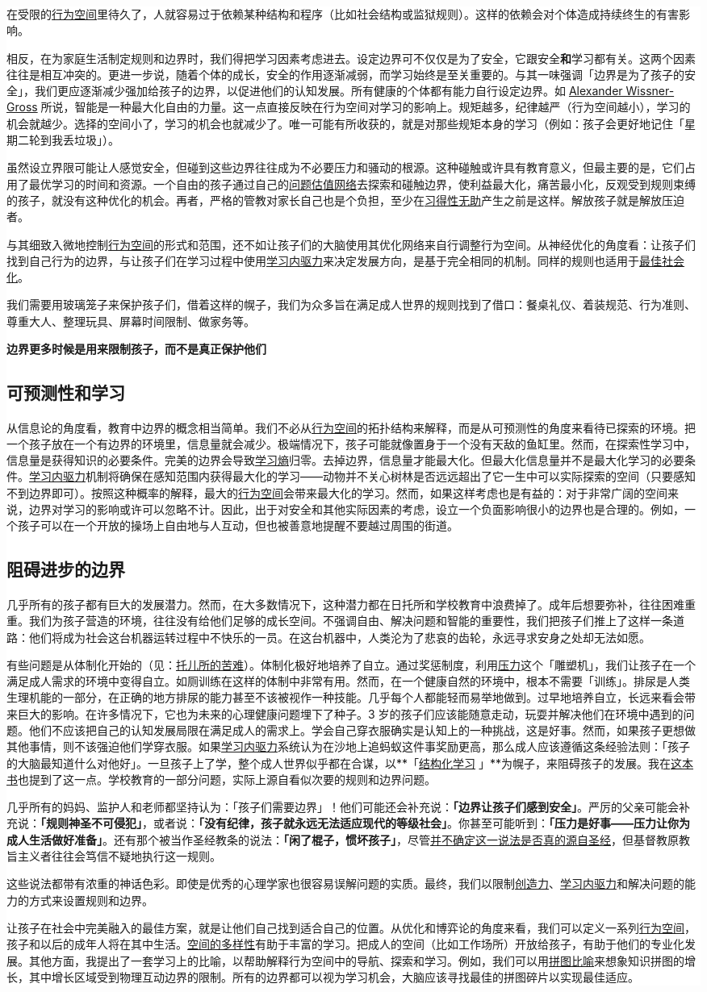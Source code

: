 在受限的[行为空间](https://supermemo.guru/wiki/Optimization_of_behavioral_spaces_in_development#behavioral_space)里待久了，人就容易过于依赖某种结构和程序（比如社会结构或监狱规则）。这样的依赖会对个体造成持续终生的有害影响。

相反，在为家庭生活制定规则和边界时，我们得把学习因素考虑进去。设定边界可不仅仅是为了安全，它跟安全**和**学习都有关。这两个因素往往是相互冲突的。更进一步说，随着个体的成长，安全的作用逐渐减弱，而学习始终是至关重要的。与其一味强调「边界是为了孩子的安全」，我们更应逐渐减少强加给孩子的边界，以促进他们的认知发展。所有健康的个体都有能力自行设定边界。如 [Alexander Wissner-Gross](https://www.alexwg.org/) 所说，智能是一种最大化自由的力量。这一点直接反映在行为空间对学习的影响上。规矩越多，纪律越严（行为空间越小），学习的机会就越少。选择的空间小了，学习的机会也就减少了。唯一可能有所收获的，就是对那些规矩本身的学习（例如：孩子会更好地记住「星期二轮到我丢垃圾」）。

虽然设立界限可能让人感觉安全，但碰到这些边界往往成为不必要压力和骚动的根源。这种碰触或许具有教育意义，但最主要的是，它们占用了最优学习的时间和资源。一个自由的孩子通过自己的[问题估值网络](https://supermemo.guru/wiki/Problem_valuation_network)去探索和碰触边界，使利益最大化，痛苦最小化，反观受到规则束缚的孩子，就没有这种优化的机会。再者，严格的管教对家长自己也是个负担，至少在[习得性无助](https://supermemo.guru/wiki/Learned_helplessness)产生之前是这样。解放孩子就是解放压迫者。

与其细致入微地控制[行为空间](https://supermemo.guru/wiki/Optimization_of_behavioral_spaces_in_development#behavioral_space)的形式和范围，还不如让孩子们的大脑使用其优化网络来自行调整行为空间。从神经优化的角度看：让孩子们找到自己行为的边界，与让孩子们在学习过程中使用[学习内驱力](https://supermemo.guru/wiki/Learn_drive)来决定发展方向，是基于完全相同的机制。同样的规则也适用于[最佳社会化](https://supermemo.guru/wiki/Optimum_socialization)。

我们需要用玻璃笼子来保护孩子们，借着这样的幌子，我们为众多旨在满足成人世界的规则找到了借口：餐桌礼仪、着装规范、行为准则、尊重大人、整理玩具、屏幕时间限制、做家务等。

**边界更多时候是用来限制孩子，而不是真正保护他们**

## 可预测性和学习

从信息论的角度看，教育中边界的概念相当简单。我们不必从[行为空间](https://supermemo.guru/wiki/Behavioral_space)的拓扑结构来解释，而是从可预测性的角度来看待已探索的环境。把一个孩子放在一个有边界的环境里，信息量就会减少。极端情况下，孩子可能就像置身于一个没有天敌的鱼缸里。然而，在探索性学习中，信息量是获得知识的必要条件。完美的边界会导致[学习熵](https://supermemo.guru/wiki/Learntropy)归零。去掉边界，信息量才能最大化。但最大化信息量并不是最大化学习的必要条件。[学习内驱力](https://supermemo.guru/wiki/Learn_drive)机制将确保在感知范围内获得最大化的学习——动物并不关心树林是否远远超出了它一生中可以实际探索的空间（只要感知不到边界即可）。按照这种概率的解释，最大的[行为空间](https://supermemo.guru/wiki/Behavioral_space)会带来最大化的学习。然而，如果这样考虑也是有益的：对于非常广阔的空间来说，边界对学习的影响或许可以忽略不计。因此，出于对安全和其他实际因素的考虑，设立一个负面影响很小的边界也是合理的。例如，一个孩子可以在一个开放的操场上自由地与人互动，但也被善意地提醒不要越过周围的街道。

## 阻碍进步的边界

几乎所有的孩子都有巨大的发展潜力。然而，在大多数情况下，这种潜力都在日托所和学校教育中浪费掉了。成年后想要弥补，往往困难重重。我们为孩子营造的环境，往往没有给他们足够的成长空间。不强调自由、解决问题和智能的重要性，我们把孩子们推上了这样一条道路：他们将成为社会这台机器运转过程中不快乐的一员。在这台机器中，人类沦为了悲哀的齿轮，永远寻求安身之处却无法如愿。

有些问题是从体制化开始的（见：[托儿所的苦难](https://supermemo.guru/wiki/Daycare_misery)）。体制化极好地培养了自立。通过奖惩制度，利用[压力](https://supermemo.guru/wiki/Stress)这个「雕塑机」，我们让孩子在一个满足成人需求的环境中变得自立。如厕训练在这样的体制中非常有用。然而，在一个健康自然的环境中，根本不需要「训练」。排尿是人类生理机能的一部分，在正确的地方排尿的能力甚至不该被视作一种技能。几乎每个人都能轻而易举地做到。过早地培养自立，长远来看会带来巨大的影响。在许多情况下，它也为未来的心理健康问题埋下了种子。3 岁的孩子们应该能随意走动，玩耍并解决他们在环境中遇到的问题。他们不应该把自己的认知发展局限在满足成人的需求上。学会自己穿衣服确实是认知上的一种挑战，这是好事。然而，如果孩子更想做其他事情，则不该强迫他们学穿衣服。如果[学习内驱力](https://supermemo.guru/wiki/Learn_drive)系统认为在沙地上追蚂蚁这件事奖励更高，那么成人应该遵循这条经验法则：「孩子的大脑最知道什么对他好」。一旦孩子上了学，整个成人世界似乎都在合谋，以**「[结构化学习](https://supermemo.guru/wiki/The_double-edged_sword_of_pedagogy) 」**为幌子，来阻碍孩子的发展。我在[这本书](https://supermemo.guru/wiki/Problem_of_schooling)也提到了这一点。学校教育的一部分问题，实际上源自看似次要的规则和边界问题。

几乎所有的妈妈、监护人和老师都坚持认为：「孩子们需要边界」！他们可能还会补充说：**「边界让孩子们感到安全」**。严厉的父亲可能会补充说：**「规则神圣不可侵犯」**，或者说：**「没有纪律，孩子就永远无法适应现代的等级社会」**。你甚至可能听到：**「压力是好事——压力让你为成人生活做好准备」**。还有那个被当作圣经教条的说法：**「闲了棍子，惯坏孩子」**，尽管[并不确定这一说法是否真的源自圣经](https://en.wiktionary.org/wiki/spare_the_rod_and_spoil_the_child)，但基督教原教旨主义者往往会笃信不疑地执行这一规则。

这些说法都带有浓重的神话色彩。即使是优秀的心理学家也很容易误解问题的实质。最终，我们以限制[创造力](https://supermemo.guru/wiki/Creativity)、[学习内驱力](https://supermemo.guru/wiki/Learn_drive)和解决问题的能力的方式来设置规则和边界。

让孩子在社会中完美融入的最佳方案，就是让他们自己找到适合自己的位置。从优化和博弈论的角度来看，我们可以定义一系列[行为空间](https://supermemo.guru/wiki/Optimization_of_behavioral_spaces_in_development#behavioral_space)，孩子和以后的成年人将在其中生活。[空间的多样性](https://supermemo.guru/wiki/Diversity)有助于丰富的学习。把成人的空间（比如工作场所）开放给孩子，有助于他们的专业化发展。其他方面，我提出了一套学习上的比喻，以帮助解释行为空间中的导航、探索和学习。例如，我们可以用[拼图比喻](https://supermemo.guru/wiki/Jigsaw_puzzle_metaphor)来想象知识拼图的增长，其中增长区域受到物理互动边界的限制。所有的边界都可以视为学习机会，大脑应该寻找最佳的拼图碎片以实现最佳适应。
